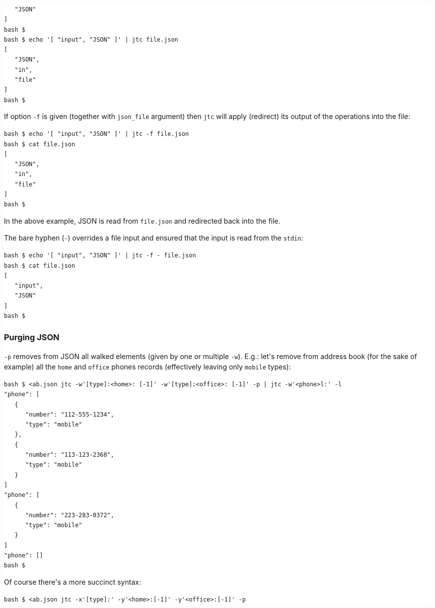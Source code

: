 ```
   "JSON"
]
bash $ 
bash $ echo '[ "input", "JSON" ]' | jtc file.json
[
   "JSON",
   "in",
   "file"
]
bash $
```
If option `-f` is given (together with `json_file` argument) then `jtc` will apply (redirect) its output of the operations
into the file:
```
bash $ echo '[ "input", "JSON" ]' | jtc -f file.json
bash $ cat file.json 
[
   "JSON",
   "in",
   "file"
]
bash $ 
```
In the above example, JSON is read from `file.json` and redirected back into the file.

The bare hyphen (`-`) overrides a file input and ensured that the input is read from the `stdin`:
```
bash $ echo '[ "input", "JSON" ]' | jtc -f - file.json
bash $ cat file.json
[
   "input",
   "JSON"
]
bash $ 
```

### Purging JSON
`-p` removes from JSON all walked elements (given by one or multiple `-w`). E.g.: let's remove from address book (for the sake
of example) all the `home` and `office` phones records (effectively leaving only `mobile` types):
```
bash $ <ab.json jtc -w'[type]:<home>: [-1]' -w'[type]:<office>: [-1]' -p | jtc -w'<phone>l:' -l
"phone": [
   {
      "number": "112-555-1234",
      "type": "mobile"
   },
   {
      "number": "113-123-2368",
      "type": "mobile"
   }
]
"phone": [
   {
      "number": "223-283-0372",
      "type": "mobile"
   }
]
"phone": []
bash $
```
Of course there's a more succinct syntax:
````
bash $ <ab.json jtc -x'[type]:' -y'<home>:[-1]' -y'<office>:[-1]' -p
````